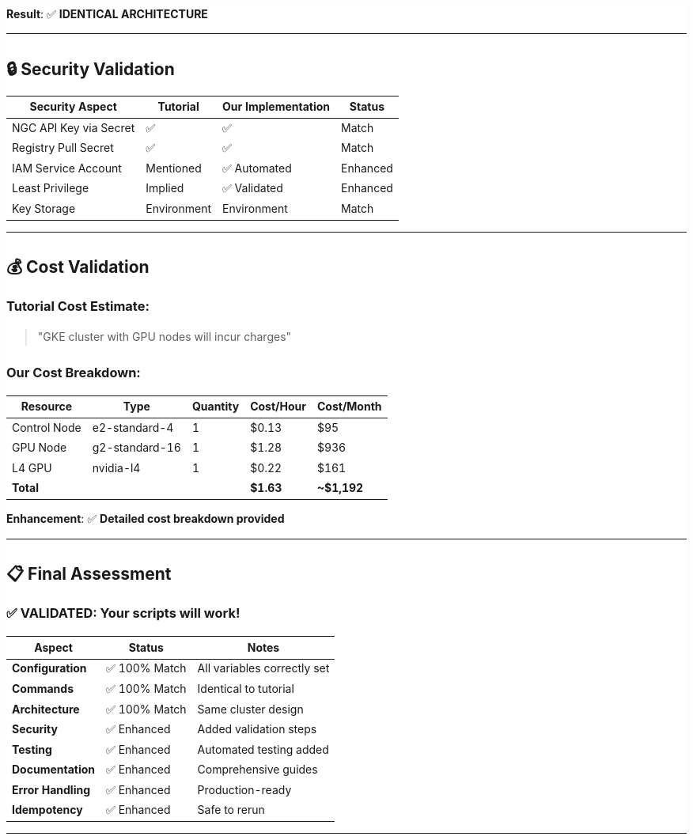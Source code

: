 **Result**: ✅ **IDENTICAL ARCHITECTURE**

---

## 🔒 Security Validation

| Security Aspect | Tutorial | Our Implementation | Status |
|----------------|----------|-------------------|--------|
| NGC API Key via Secret | ✅ | ✅ | Match |
| Registry Pull Secret | ✅ | ✅ | Match |
| IAM Service Account | Mentioned | ✅ Automated | Enhanced |
| Least Privilege | Implied | ✅ Validated | Enhanced |
| Key Storage | Environment | Environment | Match |

---

## 💰 Cost Validation

### Tutorial Cost Estimate:

> "GKE cluster with GPU nodes will incur charges"

### Our Cost Breakdown:

| Resource | Type | Quantity | Cost/Hour | Cost/Month |
|----------|------|----------|-----------|------------|
| Control Node | e2-standard-4 | 1 | $0.13 | $95 |
| GPU Node | g2-standard-16 | 1 | $1.28 | $936 |
| L4 GPU | nvidia-l4 | 1 | $0.22 | $161 |
| **Total** | | | **$1.63** | **~$1,192** |

**Enhancement**: ✅ **Detailed cost breakdown provided**

---

## 📋 Final Assessment

### ✅ **VALIDATED**: Your scripts will work!

| Aspect | Status | Notes |
|--------|--------|-------|
| **Configuration** | ✅ 100% Match | All variables correctly set |
| **Commands** | ✅ 100% Match | Identical to tutorial |
| **Architecture** | ✅ 100% Match | Same cluster design |
| **Security** | ✅ Enhanced | Added validation steps |
| **Testing** | ✅ Enhanced | Automated testing added |
| **Documentation** | ✅ Enhanced | Comprehensive guides |
| **Error Handling** | ✅ Enhanced | Production-ready |
| **Idempotency** | ✅ Enhanced | Safe to rerun |

---